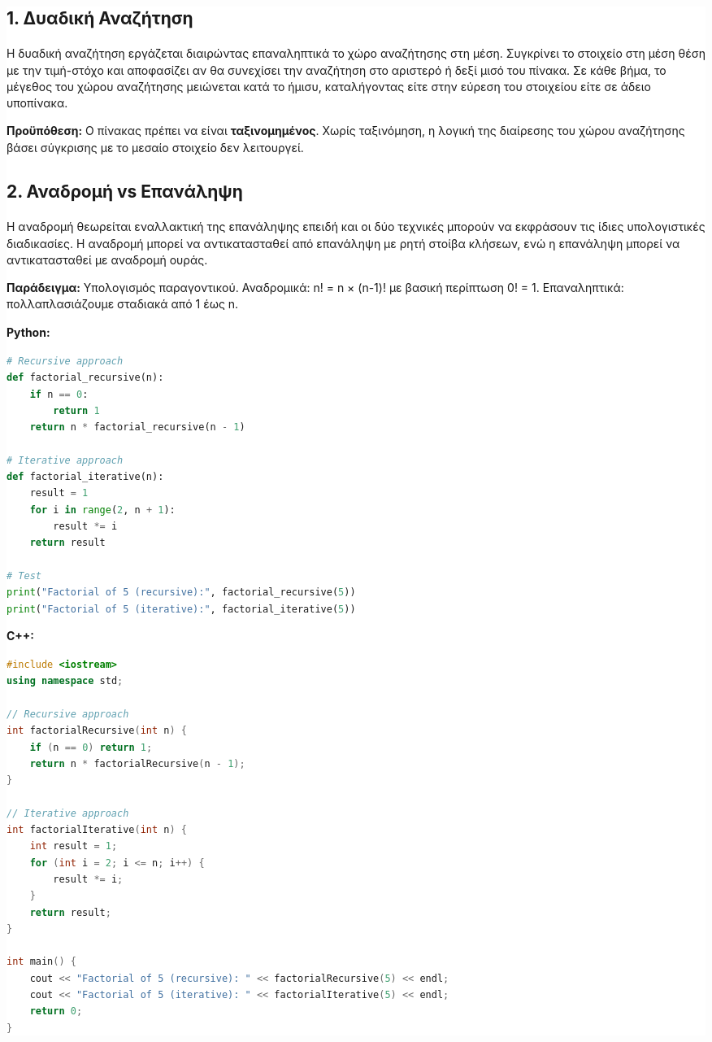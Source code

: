 ## 1. Δυαδική Αναζήτηση

Η δυαδική αναζήτηση εργάζεται διαιρώντας επαναληπτικά το χώρο αναζήτησης στη μέση. Συγκρίνει το στοιχείο στη μέση θέση με την τιμή-στόχο και αποφασίζει αν θα συνεχίσει την αναζήτηση στο αριστερό ή δεξί μισό του πίνακα. Σε κάθε βήμα, το μέγεθος του χώρου αναζήτησης μειώνεται κατά το ήμισυ, καταλήγοντας είτε στην εύρεση του στοιχείου είτε σε άδειο υποπίνακα.

**Προϋπόθεση:** Ο πίνακας πρέπει να είναι **ταξινομημένος**. Χωρίς ταξινόμηση, η λογική της διαίρεσης του χώρου αναζήτησης βάσει σύγκρισης με το μεσαίο στοιχείο δεν λειτουργεί.

## 2. Αναδρομή vs Επανάληψη

Η αναδρομή θεωρείται εναλλακτική της επανάληψης επειδή και οι δύο τεχνικές μπορούν να εκφράσουν τις ίδιες υπολογιστικές διαδικασίες. Η αναδρομή μπορεί να αντικατασταθεί από επανάληψη με ρητή στοίβα κλήσεων, ενώ η επανάληψη μπορεί να αντικατασταθεί με αναδρομή ουράς.

**Παράδειγμα:** Υπολογισμός παραγοντικού. Αναδρομικά: n! = n × (n-1)! με βασική περίπτωση 0! = 1. Επαναληπτικά: πολλαπλασιάζουμε σταδιακά από 1 έως n.

**Python:**
```python
# Recursive approach
def factorial_recursive(n):
    if n == 0:
        return 1
    return n * factorial_recursive(n - 1)

# Iterative approach
def factorial_iterative(n):
    result = 1
    for i in range(2, n + 1):
        result *= i
    return result

# Test
print("Factorial of 5 (recursive):", factorial_recursive(5))
print("Factorial of 5 (iterative):", factorial_iterative(5))
```

**C++:**
```cpp
#include <iostream>
using namespace std;

// Recursive approach
int factorialRecursive(int n) {
    if (n == 0) return 1;
    return n * factorialRecursive(n - 1);
}

// Iterative approach
int factorialIterative(int n) {
    int result = 1;
    for (int i = 2; i <= n; i++) {
        result *= i;
    }
    return result;
}

int main() {
    cout << "Factorial of 5 (recursive): " << factorialRecursive(5) << endl;
    cout << "Factorial of 5 (iterative): " << factorialIterative(5) << endl;
    return 0;
}
```
